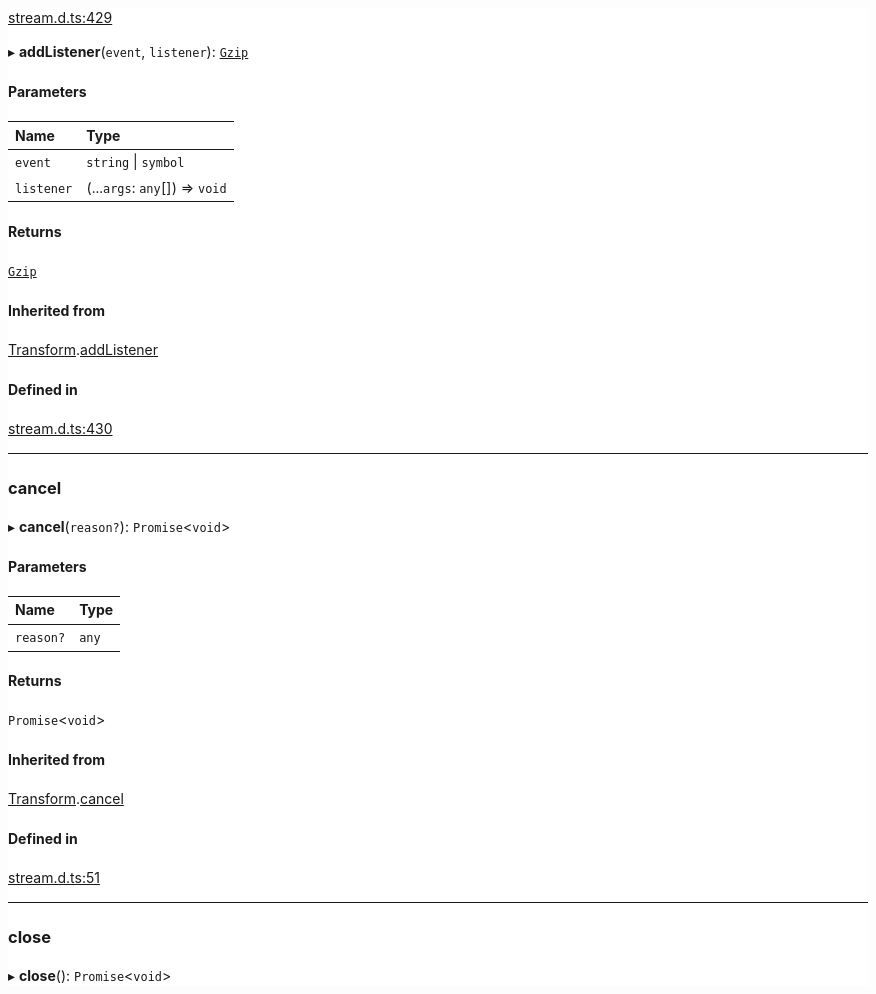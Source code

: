[stream.d.ts:429](https://github.com/goodcodedev/bun-types/blob/8bd1b3a/stream.d.ts#L429)

▸ **addListener**(`event`, `listener`): [`Gzip`](zlib._zlib_.Gzip-1.md)

#### Parameters

| Name | Type |
| :------ | :------ |
| `event` | `string` \| `symbol` |
| `listener` | (...`args`: `any`[]) => `void` |

#### Returns

[`Gzip`](zlib._zlib_.Gzip-1.md)

#### Inherited from

[Transform](../classes/stream._stream_.Transform.md).[addListener](../classes/stream._stream_.Transform.md#addlistener)

#### Defined in

[stream.d.ts:430](https://github.com/goodcodedev/bun-types/blob/8bd1b3a/stream.d.ts#L430)

___

### cancel

▸ **cancel**(`reason?`): `Promise`<`void`\>

#### Parameters

| Name | Type |
| :------ | :------ |
| `reason?` | `any` |

#### Returns

`Promise`<`void`\>

#### Inherited from

[Transform](../classes/stream._stream_.Transform.md).[cancel](../classes/stream._stream_.Transform.md#cancel)

#### Defined in

[stream.d.ts:51](https://github.com/goodcodedev/bun-types/blob/8bd1b3a/stream.d.ts#L51)

___

### close

▸ **close**(): `Promise`<`void`\>
